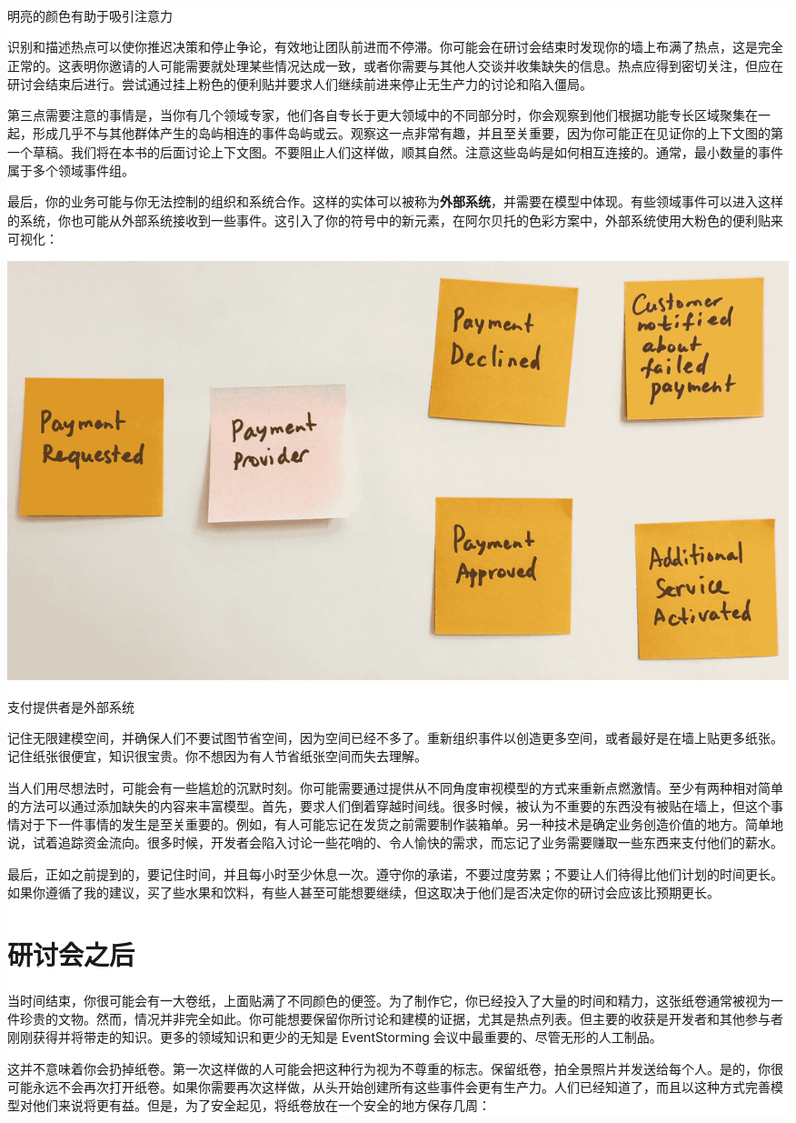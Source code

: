 明亮的颜色有助于吸引注意力

识别和描述热点可以使你推迟决策和停止争论，有效地让团队前进而不停滞。你可能会在研讨会结束时发现你的墙上布满了热点，这是完全正常的。这表明你邀请的人可能需要就处理某些情况达成一致，或者你需要与其他人交谈并收集缺失的信息。热点应得到密切关注，但应在研讨会结束后进行。尝试通过挂上粉色的便利贴并要求人们继续前进来停止无生产力的讨论和陷入僵局。

第三点需要注意的事情是，当你有几个领域专家，他们各自专长于更大领域中的不同部分时，你会观察到他们根据功能专长区域聚集在一起，形成几乎不与其他群体产生的岛屿相连的事件岛屿或云。观察这一点非常有趣，并且至关重要，因为你可能正在见证你的上下文图的第一个草稿。我们将在本书的后面讨论上下文图。不要阻止人们这样做，顺其自然。注意这些岛屿是如何相互连接的。通常，最小数量的事件属于多个领域事件组。

最后，你的业务可能与你无法控制的组织和系统合作。这样的实体可以被称为**外部系统**，并需要在模型中体现。有些领域事件可以进入这样的系统，你也可能从外部系统接收到一些事件。这引入了你的符号中的新元素，在阿尔贝托的色彩方案中，外部系统使用大粉色的便利贴来可视化：

![图片](img/584e5b87-0aeb-45b9-9bab-8864c470e7f7.png)

支付提供者是外部系统

记住无限建模空间，并确保人们不要试图节省空间，因为空间已经不多了。重新组织事件以创造更多空间，或者最好是在墙上贴更多纸张。记住纸张很便宜，知识很宝贵。你不想因为有人节省纸张空间而失去理解。

当人们用尽想法时，可能会有一些尴尬的沉默时刻。你可能需要通过提供从不同角度审视模型的方式来重新点燃激情。至少有两种相对简单的方法可以通过添加缺失的内容来丰富模型。首先，要求人们倒着穿越时间线。很多时候，被认为不重要的东西没有被贴在墙上，但这个事情对于下一件事情的发生是至关重要的。例如，有人可能忘记在发货之前需要制作装箱单。另一种技术是确定业务创造价值的地方。简单地说，试着追踪资金流向。很多时候，开发者会陷入讨论一些花哨的、令人愉快的需求，而忘记了业务需要赚取一些东西来支付他们的薪水。

最后，正如之前提到的，要记住时间，并且每小时至少休息一次。遵守你的承诺，不要过度劳累；不要让人们待得比他们计划的时间更长。如果你遵循了我的建议，买了些水果和饮料，有些人甚至可能想要继续，但这取决于他们是否决定你的研讨会应该比预期更长。

# 研讨会之后

当时间结束，你很可能会有一大卷纸，上面贴满了不同颜色的便签。为了制作它，你已经投入了大量的时间和精力，这张纸卷通常被视为一件珍贵的文物。然而，情况并非完全如此。你可能想要保留你所讨论和建模的证据，尤其是热点列表。但主要的收获是开发者和其他参与者刚刚获得并将带走的知识。更多的领域知识和更少的无知是 EventStorming 会议中最重要的、尽管无形的人工制品。

这并不意味着你会扔掉纸卷。第一次这样做的人可能会把这种行为视为不尊重的标志。保留纸卷，拍全景照片并发送给每个人。是的，你很可能永远不会再次打开纸卷。如果你需要再次这样做，从头开始创建所有这些事件会更有生产力。人们已经知道了，而且以这种方式完善模型对他们来说将更有益。但是，为了安全起见，将纸卷放在一个安全的地方保存几周：
